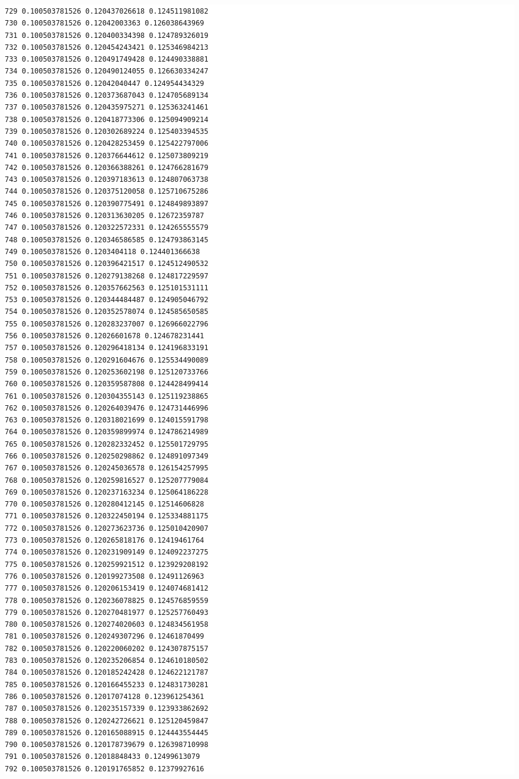     729 0.100503781526 0.120437026618 0.124511981082
    730 0.100503781526 0.12042003363 0.126038643969
    731 0.100503781526 0.120400334398 0.124789326019
    732 0.100503781526 0.120454243421 0.125346984213
    733 0.100503781526 0.120491749428 0.124490338881
    734 0.100503781526 0.120490124055 0.126630334247
    735 0.100503781526 0.12042040447 0.124954434329
    736 0.100503781526 0.120373687043 0.124705689134
    737 0.100503781526 0.120435975271 0.125363241461
    738 0.100503781526 0.120418773306 0.125094909214
    739 0.100503781526 0.120302689224 0.125403394535
    740 0.100503781526 0.120428253459 0.125422797006
    741 0.100503781526 0.120376644612 0.125073809219
    742 0.100503781526 0.120366388261 0.124766281679
    743 0.100503781526 0.120397183613 0.124807063738
    744 0.100503781526 0.120375120058 0.125710675286
    745 0.100503781526 0.120390775491 0.124849893897
    746 0.100503781526 0.120313630205 0.12672359787
    747 0.100503781526 0.120322572331 0.124265555579
    748 0.100503781526 0.120346586585 0.124793863145
    749 0.100503781526 0.1203404118 0.124401366638
    750 0.100503781526 0.120396421517 0.124512490532
    751 0.100503781526 0.120279138268 0.124817229597
    752 0.100503781526 0.120357662563 0.125101531111
    753 0.100503781526 0.120344484487 0.124905046792
    754 0.100503781526 0.120352578074 0.124585650585
    755 0.100503781526 0.120283237007 0.126966022796
    756 0.100503781526 0.12026601678 0.124678231441
    757 0.100503781526 0.120296418134 0.124196833191
    758 0.100503781526 0.120291604676 0.125534490089
    759 0.100503781526 0.120253602198 0.125120733766
    760 0.100503781526 0.120359587808 0.124428499414
    761 0.100503781526 0.120304355143 0.125119238865
    762 0.100503781526 0.120264039476 0.124731446996
    763 0.100503781526 0.120318021699 0.124015591798
    764 0.100503781526 0.120359899974 0.124786214989
    765 0.100503781526 0.120282332452 0.125501729795
    766 0.100503781526 0.120250298862 0.124891097349
    767 0.100503781526 0.120245036578 0.126154257995
    768 0.100503781526 0.120259816527 0.125207779084
    769 0.100503781526 0.120237163234 0.125064186228
    770 0.100503781526 0.120280412145 0.12514606828
    771 0.100503781526 0.120322450194 0.125334881175
    772 0.100503781526 0.120273623736 0.125010420907
    773 0.100503781526 0.120265818176 0.12419461764
    774 0.100503781526 0.120231909149 0.124092237275
    775 0.100503781526 0.120259921512 0.123929208192
    776 0.100503781526 0.120199273508 0.12491126963
    777 0.100503781526 0.120206153419 0.124074681412
    778 0.100503781526 0.120236078825 0.124576859559
    779 0.100503781526 0.120270481977 0.125257760493
    780 0.100503781526 0.120274020603 0.124834561958
    781 0.100503781526 0.120249307296 0.12461870499
    782 0.100503781526 0.120220060202 0.124307875157
    783 0.100503781526 0.120235206854 0.124610180502
    784 0.100503781526 0.120185242428 0.124622121787
    785 0.100503781526 0.120166455233 0.124831730281
    786 0.100503781526 0.12017074128 0.123961254361
    787 0.100503781526 0.120235157339 0.123933862692
    788 0.100503781526 0.120242726621 0.125120459847
    789 0.100503781526 0.120165088915 0.124443554445
    790 0.100503781526 0.120178739679 0.126398710998
    791 0.100503781526 0.12018848433 0.12499613079
    792 0.100503781526 0.120191765852 0.12379927616